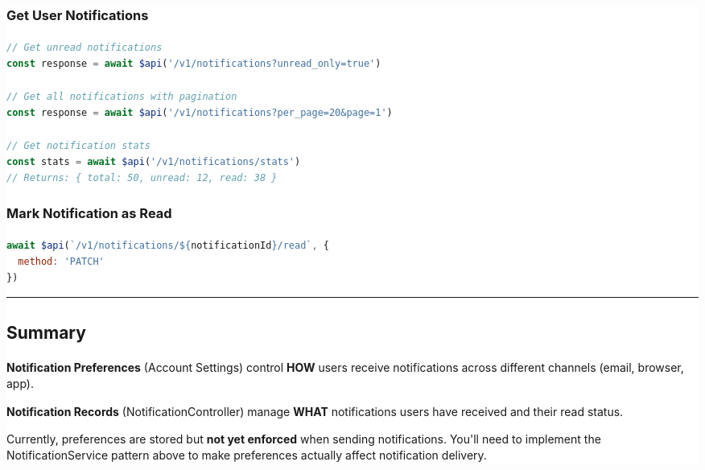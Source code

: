 ### Get User Notifications
```javascript
// Get unread notifications
const response = await $api('/v1/notifications?unread_only=true')

// Get all notifications with pagination
const response = await $api('/v1/notifications?per_page=20&page=1')

// Get notification stats
const stats = await $api('/v1/notifications/stats')
// Returns: { total: 50, unread: 12, read: 38 }
```

### Mark Notification as Read
```javascript
await $api(`/v1/notifications/${notificationId}/read`, {
  method: 'PATCH'
})
```

---

## Summary

**Notification Preferences** (Account Settings) control **HOW** users receive notifications across different channels (email, browser, app).

**Notification Records** (NotificationController) manage **WHAT** notifications users have received and their read status.

Currently, preferences are stored but **not yet enforced** when sending notifications. You'll need to implement the NotificationService pattern above to make preferences actually affect notification delivery.
